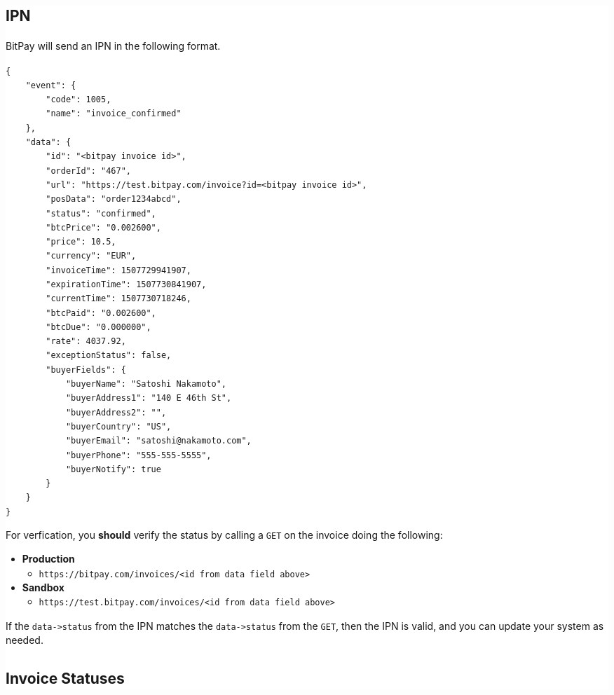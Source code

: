 ## IPN
BitPay will send an IPN in the following format.

```
{
    "event": {
        "code": 1005,
        "name": "invoice_confirmed"
    },
    "data": {
        "id": "<bitpay invoice id>",
        "orderId": "467",
        "url": "https://test.bitpay.com/invoice?id=<bitpay invoice id>",
        "posData": "order1234abcd",
        "status": "confirmed",
        "btcPrice": "0.002600",
        "price": 10.5,
        "currency": "EUR",
        "invoiceTime": 1507729941907,
        "expirationTime": 1507730841907,
        "currentTime": 1507730718246,
        "btcPaid": "0.002600",
        "btcDue": "0.000000",
        "rate": 4037.92,
        "exceptionStatus": false,
        "buyerFields": {
            "buyerName": "Satoshi Nakamoto",
            "buyerAddress1": "140 E 46th St",
            "buyerAddress2": "",
            "buyerCountry": "US",
            "buyerEmail": "satoshi@nakamoto.com",
            "buyerPhone": "555-555-5555",
            "buyerNotify": true
        }
    }
}
```

For verfication, you **should** verify the status by calling a `GET` on the invoice doing the following:

* **Production**
	* `https://bitpay.com/invoices/<id from data field above>`
* **Sandbox**
	* `https://test.bitpay.com/invoices/<id from data field above>`

If the `data->status` from the IPN matches the `data->status` from the `GET`, then the IPN is valid, and you can update your system as needed.


## Invoice Statuses
